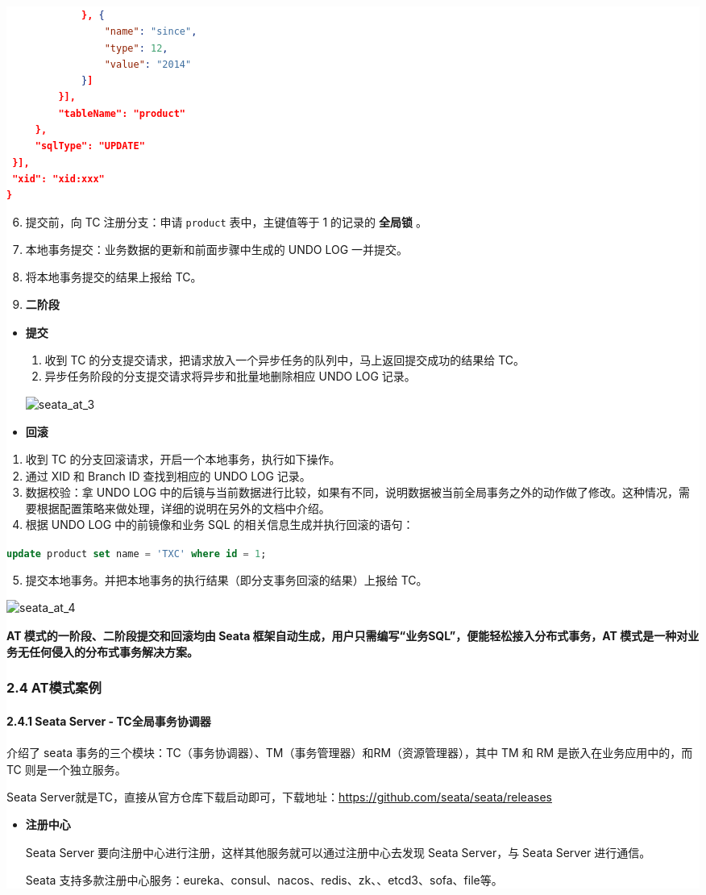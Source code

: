    ```json
   				}, {
   					"name": "since",
   					"type": 12,
   					"value": "2014"
   				}]
   			}],
   			"tableName": "product"
   		},
   		"sqlType": "UPDATE"
   	}],
   	"xid": "xid:xxx"
   }
   ```

   6. 提交前，向 TC 注册分支：申请 `product` 表中，主键值等于 1 的记录的 **全局锁** 。
   7. 本地事务提交：业务数据的更新和前面步骤中生成的 UNDO LOG 一并提交。
   8. 将本地事务提交的结果上报给 TC。

2. **二阶段**

- **提交**      

  1. 收到 TC 的分支提交请求，把请求放入一个异步任务的队列中，马上返回提交成功的结果给 TC。
  2. 异步任务阶段的分支提交请求将异步和批量地删除相应 UNDO LOG 记录。

  ![seata_at_3](https://gitee.com/linbingxing/image/raw/master/java/srpingcloud/seata_at_3.png)

- **回滚**

1. 收到 TC 的分支回滚请求，开启一个本地事务，执行如下操作。
2. 通过 XID 和 Branch ID 查找到相应的 UNDO LOG 记录。
3. 数据校验：拿 UNDO LOG 中的后镜与当前数据进行比较，如果有不同，说明数据被当前全局事务之外的动作做了修改。这种情况，需要根据配置策略来做处理，详细的说明在另外的文档中介绍。
4. 根据 UNDO LOG 中的前镜像和业务 SQL 的相关信息生成并执行回滚的语句：

```sql
update product set name = 'TXC' where id = 1;
```

5. 提交本地事务。并把本地事务的执行结果（即分支事务回滚的结果）上报给 TC。

![seata_at_4](https://gitee.com/linbingxing/image/raw/master/java/srpingcloud/seata_at_4.png)

**AT 模式的⼀阶段、⼆阶段提交和回滚均由 Seata 框架⾃动⽣成，⽤户只需编写“业务SQL”，便能轻松接⼊分布式事务，AT 模式是⼀种对业务⽆任何侵⼊的分布式事务解决⽅案。**

### 2.4 AT模式案例

#### 2.4.1 Seata Server - TC全局事务协调器

介绍了 seata 事务的三个模块：TC（事务协调器）、TM（事务管理器）和RM（资源管理器），其中 TM 和 RM 是嵌⼊在业务应用中的，而 TC 则是⼀个独立服务。

Seata Server就是TC，直接从官方仓库下载启动即可，下载地址：https://github.com/seata/seata/releases

- **注册中心**

  Seata Server 要向注册中心进行注册，这样其他服务就可以通过注册中心去发现 Seata Server，与 Seata Server 进行通信。

  Seata 支持多款注册中心服务：eureka、consul、nacos、redis、zk、、etcd3、sofa、file等。
